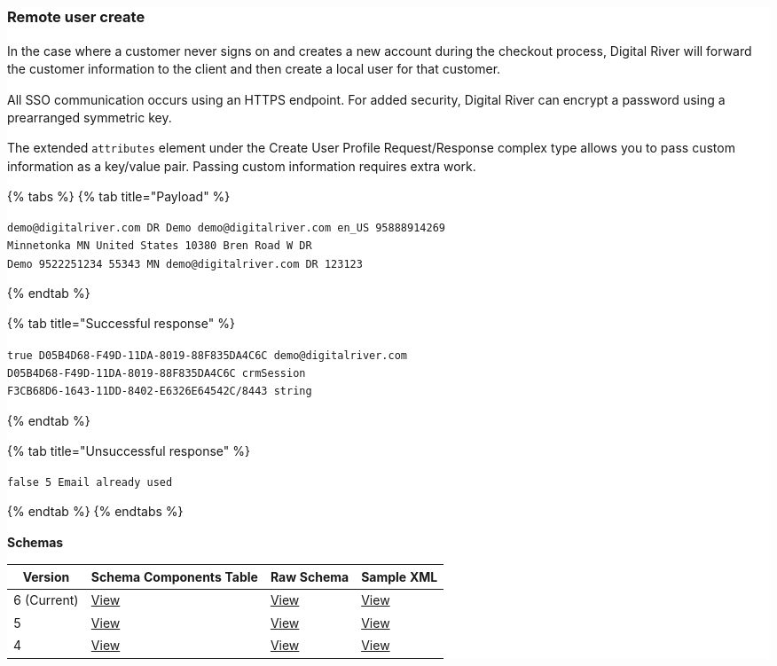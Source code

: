 ### Remote user create

In the case where a customer never signs on and creates a new account during the checkout process, Digital River will forward the customer information to the client and then create a local user for that customer.

All SSO communication occurs using an HTTPS endpoint. For added security, Digital River can encrypt a password using a prearranged symmetric key.

The extended `attributes` element under the Create User Profile Request/Response complex type allows you to pass custom information as a key/value pair. Passing custom information requires extra work.

{% tabs %}
{% tab title="Payload" %}
```
demo@digitalriver.com DR Demo demo@digitalriver.com en_US 95888914269 
Minnetonka MN United States 10380 Bren Road W DR 
Demo 9522251234 55343 MN demo@digitalriver.com DR 123123
```
{% endtab %}

{% tab title="Successful response" %}
```
true D05B4D68-F49D-11DA-8019-88F835DA4C6C demo@digitalriver.com 
D05B4D68-F49D-11DA-8019-88F835DA4C6C crmSession 
F3CB68D6-1643-11DD-8402-E6326E64542C/8443 string
```
{% endtab %}

{% tab title="Unsuccessful response" %}
```
false 5 Email already used
```
{% endtab %}
{% endtabs %}

**Schemas**

| Version     | Schema Components Table                                                                      | Raw Schema                                                                       | Sample XML                                                                               |
| ----------- | -------------------------------------------------------------------------------------------- | -------------------------------------------------------------------------------- | ---------------------------------------------------------------------------------------- |
| 6 (Current) | [View](https://drhadmin.digitalriver.com/integration/isg/schematable/RemoteUserManagement/6) | [View](https://drhadmin.digitalriver.com/integration/xsd/RemoteUserManagement/6) | [View](https://drhadmin.digitalriver.com/integration/isg/example/RemoteUserManagement/6) |
| 5           | [View](https://drhadmin.digitalriver.com/integration/isg/schematable/RemoteUserManagement/5) | [View](https://drhadmin.digitalriver.com/integration/xsd/RemoteUserManagement/5) | [View](https://drhadmin.digitalriver.com/integration/isg/example/RemoteUserManagement/5) |
| 4           | [View](https://drhadmin.digitalriver.com/integration/isg/schematable/RemoteUserManagement/4) | [View](https://drhadmin.digitalriver.com/integration/xsd/RemoteUserManagement/4) | [View](https://drhadmin.digitalriver.com/integration/isg/example/RemoteUserManagement/4) |
